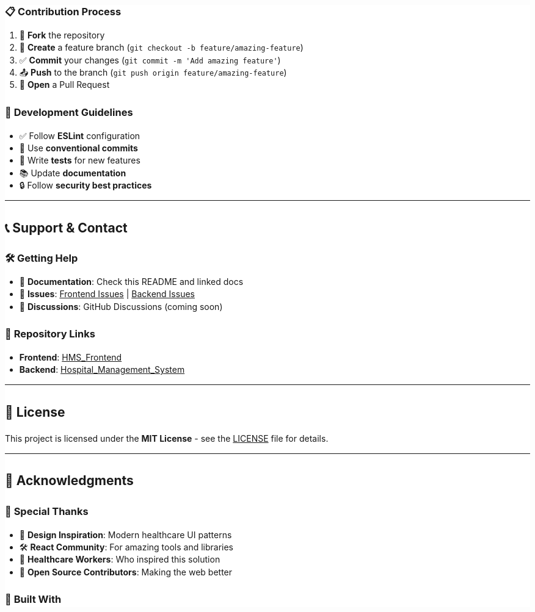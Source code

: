 ### 📋 **Contribution Process**

1. 🍴 **Fork** the repository
2. 🌿 **Create** a feature branch (`git checkout -b feature/amazing-feature`)
3. ✅ **Commit** your changes (`git commit -m 'Add amazing feature'`)
4. 📤 **Push** to the branch (`git push origin feature/amazing-feature`)
5. 🔄 **Open** a Pull Request

### 📜 **Development Guidelines**

- ✅ Follow **ESLint** configuration
- 📝 Use **conventional commits**
- 🧪 Write **tests** for new features
- 📚 Update **documentation**
- 🔒 Follow **security best practices**

---

## 📞 Support & Contact

### 🛠️ **Getting Help**

- 📖 **Documentation**: Check this README and linked docs
- 🐛 **Issues**: [Frontend Issues](https://github.com/Darshit456/HMS_Frontend/issues) | [Backend Issues](https://github.com/Darshit456/Hospital_Management_System/issues)
- 💬 **Discussions**: GitHub Discussions (coming soon)

### 🔗 **Repository Links**

- **Frontend**: [HMS_Frontend](https://github.com/Darshit456/HMS_Frontend)
- **Backend**: [Hospital_Management_System](https://github.com/Darshit456/Hospital_Management_System)

---

## 📄 License

This project is licensed under the **MIT License** - see the [LICENSE](LICENSE) file for details.

---

## 🙏 Acknowledgments

### 💝 **Special Thanks**

- 🎨 **Design Inspiration**: Modern healthcare UI patterns
- 🛠️ **React Community**: For amazing tools and libraries
- 🏥 **Healthcare Workers**: Who inspired this solution
- 👥 **Open Source Contributors**: Making the web better

### 🔗 **Built With**
